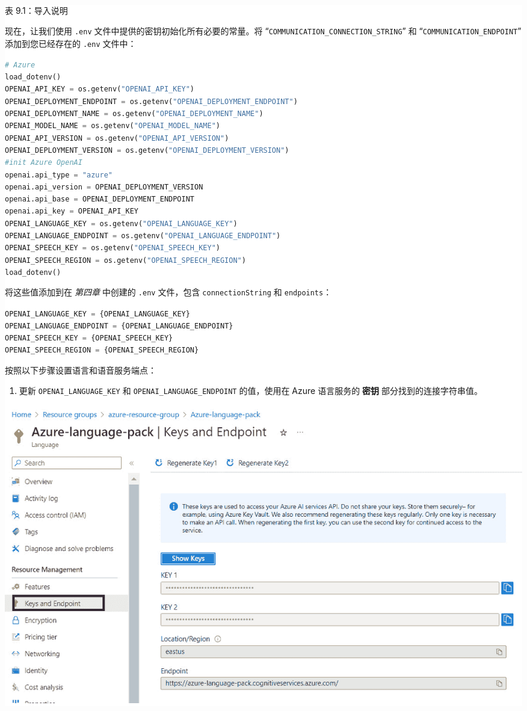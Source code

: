 表 9.1：导入说明

现在，让我们使用 `.env` 文件中提供的密钥初始化所有必要的常量。将 “`COMMUNICATION_CONNECTION_STRING`” 和 “`COMMUNICATION_ENDPOINT`” 添加到您已经存在的 `.env` 文件中：

```py
# Azure
load_dotenv()
OPENAI_API_KEY = os.getenv("OPENAI_API_KEY")
OPENAI_DEPLOYMENT_ENDPOINT = os.getenv("OPENAI_DEPLOYMENT_ENDPOINT")
OPENAI_DEPLOYMENT_NAME = os.getenv("OPENAI_DEPLOYMENT_NAME")
OPENAI_MODEL_NAME = os.getenv("OPENAI_MODEL_NAME")
OPENAI_API_VERSION = os.getenv("OPENAI_API_VERSION")
OPENAI_DEPLOYMENT_VERSION = os.getenv("OPENAI_DEPLOYMENT_VERSION")
#init Azure OpenAI
openai.api_type = "azure"
openai.api_version = OPENAI_DEPLOYMENT_VERSION
openai.api_base = OPENAI_DEPLOYMENT_ENDPOINT
openai.api_key = OPENAI_API_KEY
OPENAI_LANGUAGE_KEY = os.getenv("OPENAI_LANGUAGE_KEY")
OPENAI_LANGUAGE_ENDPOINT = os.getenv("OPENAI_LANGUAGE_ENDPOINT")
OPENAI_SPEECH_KEY = os.getenv("OPENAI_SPEECH_KEY")
OPENAI_SPEECH_REGION = os.getenv("OPENAI_SPEECH_REGION")
load_dotenv()
```

将这些值添加到在 *第四章* 中创建的 `.env` 文件，包含 `connectionString` 和 `endpoints`：

```py
OPENAI_LANGUAGE_KEY = {OPENAI_LANGUAGE_KEY}
OPENAI_LANGUAGE_ENDPOINT = {OPENAI_LANGUAGE_ENDPOINT}
OPENAI_SPEECH_KEY = {OPENAI_SPEECH_KEY}
OPENAI_SPEECH_REGION = {OPENAI_SPEECH_REGION}
```

按照以下步骤设置语言和语音服务端点：

1.  更新 `OPENAI_LANGUAGE_KEY` 和 `OPENAI_LANGUAGE_ENDPOINT` 的值，使用在 Azure 语言服务的 **密钥** 部分找到的连接字符串值。

![图 9.13：语言服务密钥和端点](img/B21019_09_13.jpg)
